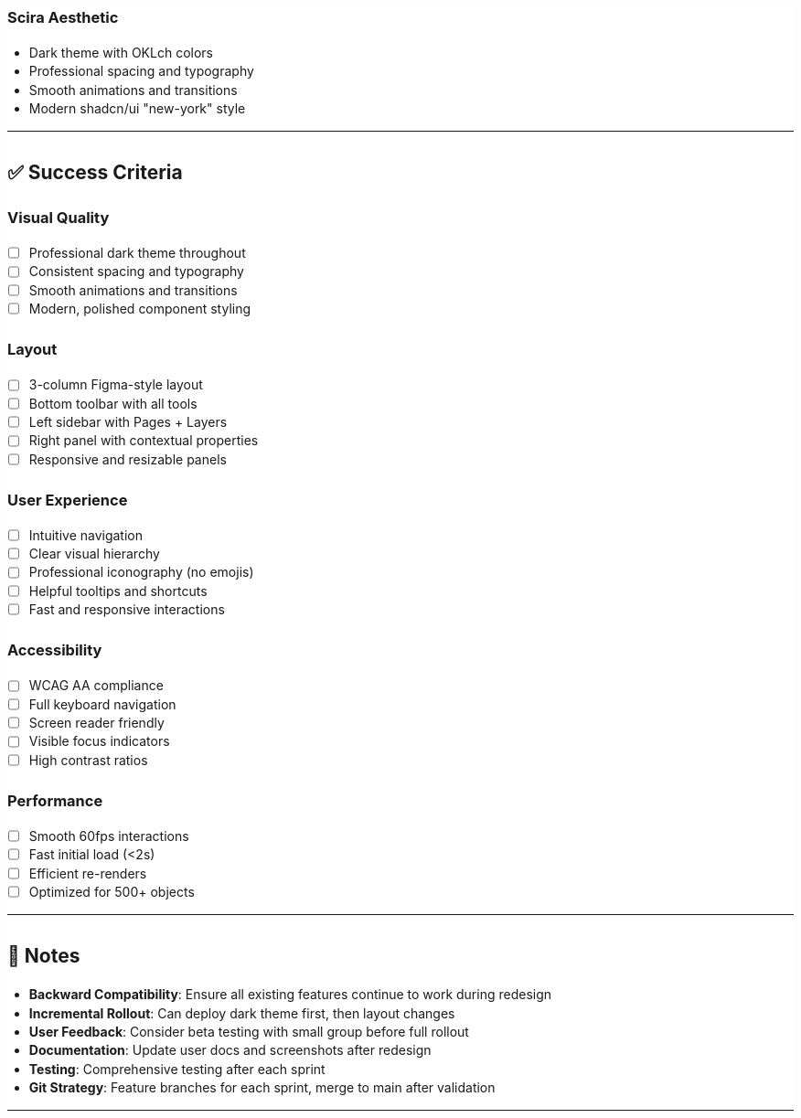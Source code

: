 ### Scira Aesthetic
- Dark theme with OKLch colors
- Professional spacing and typography
- Smooth animations and transitions
- Modern shadcn/ui "new-york" style

---

## ✅ Success Criteria

### Visual Quality
- [ ] Professional dark theme throughout
- [ ] Consistent spacing and typography
- [ ] Smooth animations and transitions
- [ ] Modern, polished component styling

### Layout
- [ ] 3-column Figma-style layout
- [ ] Bottom toolbar with all tools
- [ ] Left sidebar with Pages + Layers
- [ ] Right panel with contextual properties
- [ ] Responsive and resizable panels

### User Experience
- [ ] Intuitive navigation
- [ ] Clear visual hierarchy
- [ ] Professional iconography (no emojis)
- [ ] Helpful tooltips and shortcuts
- [ ] Fast and responsive interactions

### Accessibility
- [ ] WCAG AA compliance
- [ ] Full keyboard navigation
- [ ] Screen reader friendly
- [ ] Visible focus indicators
- [ ] High contrast ratios

### Performance
- [ ] Smooth 60fps interactions
- [ ] Fast initial load (<2s)
- [ ] Efficient re-renders
- [ ] Optimized for 500+ objects

---

## 📝 Notes

- **Backward Compatibility**: Ensure all existing features continue to work during redesign
- **Incremental Rollout**: Can deploy dark theme first, then layout changes
- **User Feedback**: Consider beta testing with small group before full rollout
- **Documentation**: Update user docs and screenshots after redesign
- **Testing**: Comprehensive testing after each sprint
- **Git Strategy**: Feature branches for each sprint, merge to main after validation

---